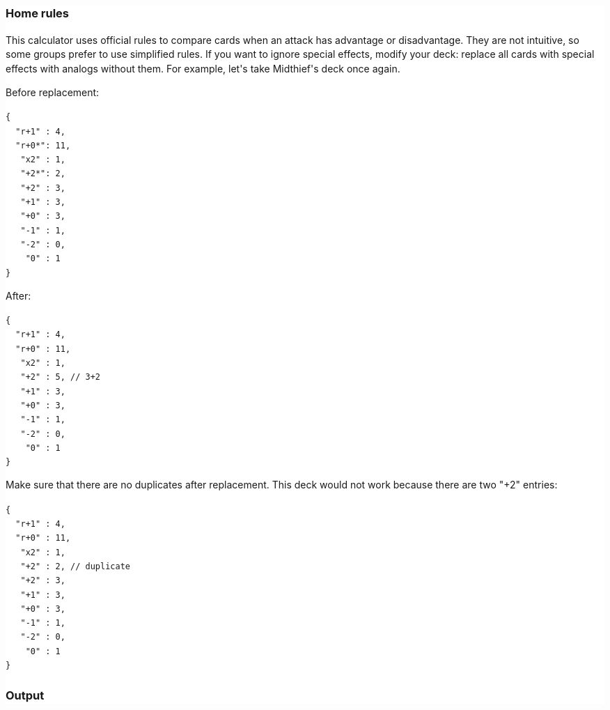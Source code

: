 ### Home rules

This calculator uses official rules to compare cards when an attack has advantage or disadvantage. They are not intuitive, so some groups prefer to use simplified rules. If you want to ignore special effects, modify your deck: replace all cards with special effects with analogs without them. For example, let's take Midthief's deck once again.

Before replacement:

    {
      "r+1" : 4,
      "r+0*": 11,
       "x2" : 1,
       "+2*": 2,
       "+2" : 3,
       "+1" : 3,
       "+0" : 3,
       "-1" : 1,
       "-2" : 0,
        "0" : 1
    }

After:

    {
      "r+1" : 4,
      "r+0" : 11,
       "x2" : 1,
       "+2" : 5, // 3+2
       "+1" : 3,
       "+0" : 3,
       "-1" : 1,
       "-2" : 0,
        "0" : 1
    }

Make sure that there are no duplicates after replacement. This deck would not work because there are two "+2" entries:

    {
      "r+1" : 4,
      "r+0" : 11,
       "x2" : 1,
       "+2" : 2, // duplicate
       "+2" : 3,
       "+1" : 3,
       "+0" : 3,
       "-1" : 1,
       "-2" : 0,
        "0" : 1
    }

### Output
